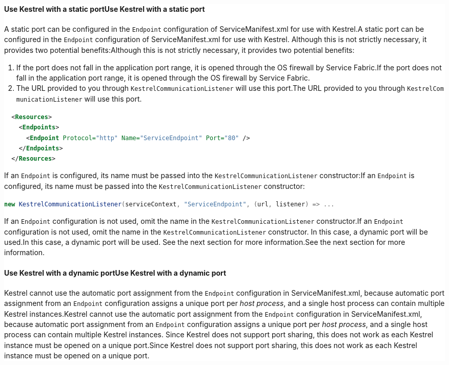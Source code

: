 #### <a name="use-kestrel-with-a-static-port"></a><span data-ttu-id="bbe6a-231">Use Kestrel with a static port</span><span class="sxs-lookup"><span data-stu-id="bbe6a-231">Use Kestrel with a static port</span></span>
<span data-ttu-id="bbe6a-232">A static port can be configured in the `Endpoint` configuration of ServiceManifest.xml for use with Kestrel.</span><span class="sxs-lookup"><span data-stu-id="bbe6a-232">A static port can be configured in the `Endpoint` configuration of ServiceManifest.xml for use with Kestrel.</span></span> <span data-ttu-id="bbe6a-233">Although this is not strictly necessary, it provides two potential benefits:</span><span class="sxs-lookup"><span data-stu-id="bbe6a-233">Although this is not strictly necessary, it provides two potential benefits:</span></span>
 1. <span data-ttu-id="bbe6a-234">If the port does not fall in the application port range, it is opened through the OS firewall by Service Fabric.</span><span class="sxs-lookup"><span data-stu-id="bbe6a-234">If the port does not fall in the application port range, it is opened through the OS firewall by Service Fabric.</span></span>
 2. <span data-ttu-id="bbe6a-235">The URL provided to you through `KestrelCommunicationListener` will use this port.</span><span class="sxs-lookup"><span data-stu-id="bbe6a-235">The URL provided to you through `KestrelCommunicationListener` will use this port.</span></span>

```xml
  <Resources>
    <Endpoints>
      <Endpoint Protocol="http" Name="ServiceEndpoint" Port="80" />
    </Endpoints>
  </Resources>
```

<span data-ttu-id="bbe6a-236">If an `Endpoint` is configured, its name must be passed into the `KestrelCommunicationListener` constructor:</span><span class="sxs-lookup"><span data-stu-id="bbe6a-236">If an `Endpoint` is configured, its name must be passed into the `KestrelCommunicationListener` constructor:</span></span> 

```csharp
new KestrelCommunicationListener(serviceContext, "ServiceEndpoint", (url, listener) => ...
```

<span data-ttu-id="bbe6a-237">If an `Endpoint` configuration is not used, omit the name in the `KestrelCommunicationListener` constructor.</span><span class="sxs-lookup"><span data-stu-id="bbe6a-237">If an `Endpoint` configuration is not used, omit the name in the `KestrelCommunicationListener` constructor.</span></span> <span data-ttu-id="bbe6a-238">In this case, a dynamic port will be used.</span><span class="sxs-lookup"><span data-stu-id="bbe6a-238">In this case, a dynamic port will be used.</span></span> <span data-ttu-id="bbe6a-239">See the next section for more information.</span><span class="sxs-lookup"><span data-stu-id="bbe6a-239">See the next section for more information.</span></span>

#### <a name="use-kestrel-with-a-dynamic-port"></a><span data-ttu-id="bbe6a-240">Use Kestrel with a dynamic port</span><span class="sxs-lookup"><span data-stu-id="bbe6a-240">Use Kestrel with a dynamic port</span></span>
<span data-ttu-id="bbe6a-241">Kestrel cannot use the automatic port assignment from the `Endpoint` configuration in ServiceManifest.xml, because automatic port assignment from an `Endpoint` configuration assigns a unique port per *host process*, and a single host process can contain multiple Kestrel instances.</span><span class="sxs-lookup"><span data-stu-id="bbe6a-241">Kestrel cannot use the automatic port assignment from the `Endpoint` configuration in ServiceManifest.xml, because automatic port assignment from an `Endpoint` configuration assigns a unique port per *host process*, and a single host process can contain multiple Kestrel instances.</span></span> <span data-ttu-id="bbe6a-242">Since Kestrel does not support port sharing, this does not work as each Kestrel instance must be opened on a unique port.</span><span class="sxs-lookup"><span data-stu-id="bbe6a-242">Since Kestrel does not support port sharing, this does not work as each Kestrel instance must be opened on a unique port.</span></span>
